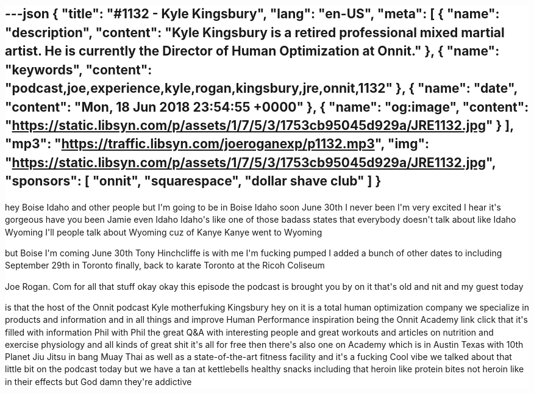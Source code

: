 ---json
{
  "title": "#1132 - Kyle Kingsbury",
  "lang": "en-US",
  "meta": [
    {
      "name": "description",
      "content": "Kyle Kingsbury is a retired professional mixed martial artist. He is currently the Director of Human Optimization at Onnit."
    },
    {
      "name": "keywords",
      "content": "podcast,joe,experience,kyle,rogan,kingsbury,jre,onnit,1132"
    },
    {
      "name": "date",
      "content": "Mon, 18 Jun 2018 23:54:55 +0000"
    },
    {
      "name": "og:image",
      "content": "https://static.libsyn.com/p/assets/1/7/5/3/1753cb95045d929a/JRE1132.jpg"
    }
  ],
  "mp3": "https://traffic.libsyn.com/joeroganexp/p1132.mp3",
  "img": "https://static.libsyn.com/p/assets/1/7/5/3/1753cb95045d929a/JRE1132.jpg",
  "sponsors": [
    "onnit", "squarespace", "dollar shave club"
  ]
}
---
<episode-header />

<timemark seconds="0" />

hey Boise Idaho and other people but I'm going to be in Boise Idaho soon June 30th I never been I'm very excited I hear it's gorgeous have you been Jamie even Idaho Idaho's like one of those badass states that everybody doesn't talk about like Idaho Wyoming I'll people talk about Wyoming cuz of Kanye Kanye went to Wyoming

<timemark seconds="23" />

 but Boise I'm coming June 30th Tony Hinchcliffe is with me I'm fucking pumped I added a bunch of other dates to including September 29th in Toronto finally, back to karate Toronto at the Ricoh Coliseum

<timemark seconds="39" />

 Joe Rogan. Com for all that stuff okay okay this episode the podcast is brought you by on it that's old and nit and my guest today

<timemark seconds="53" />

 is that the host of the Onnit podcast Kyle motherfuking Kingsbury hey on it is a total human optimization company we specialize in products and information and in all things and improve Human Performance inspiration being the Onnit Academy link click that it's filled with information Phil with Phil the great Q&A with interesting people and great workouts and articles on nutrition and exercise physiology and all kinds of great shit it's all for free then there's also one on Academy which is in Austin Texas with 10th Planet Jiu Jitsu in bang Muay Thai as well as a state-of-the-art fitness facility and it's a fucking Cool vibe we talked about that little bit on the podcast today but we have a tan at kettlebells healthy snacks including that heroin like protein bites not heroin like in their effects but God damn they're addictive
